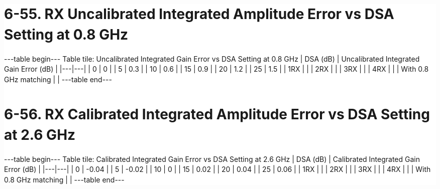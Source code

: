 # 6-55. RX Uncalibrated Integrated Amplitude Error vs DSA Setting at 0.8 GHz
---table begin---
Table tile: Uncalibrated Integrated Gain Error vs DSA Setting at 0.8 GHz
| DSA (dB) | Uncalibrated Integrated Gain Error (dB) |
|---|---|
| 0 | 0 |
| 5 | 0.3 |
| 10 | 0.6 |
| 15 | 0.9 |
| 20 | 1.2 |
| 25 | 1.5 |
| 1RX | |
| 2RX | |
| 3RX | |
| 4RX | |
| With 0.8 GHz matching | |
---table end---

# 6-56. RX Calibrated Integrated Amplitude Error vs DSA Setting at 2.6 GHz
---table begin---
Table tile: Calibrated Integrated Gain Error vs DSA Setting at 2.6 GHz
| DSA (dB) | Calibrated Integrated Gain Error (dB) |
|---|---|
| 0 | -0.04 |
| 5 | -0.02 |
| 10 | 0 |
| 15 | 0.02 |
| 20 | 0.04 |
| 25 | 0.06 |
| 1RX | |
| 2RX | |
| 3RX | |
| 4RX | |
| With 0.8 GHz matching | |
---table end---
